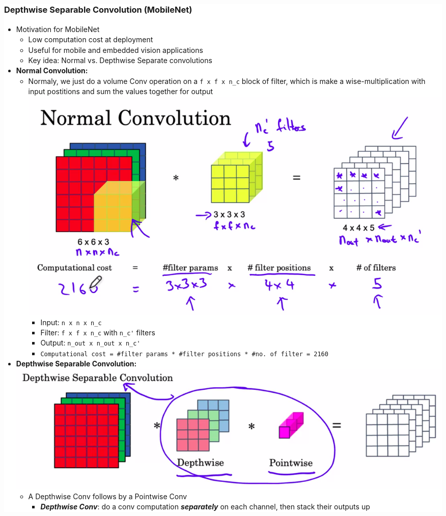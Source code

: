 ### Depthwise Separable Convolution (MobileNet)
+ Motivation for MobileNet
  + Low computation cost at deployment
  + Useful for mobile and embedded vision applications
  + Key idea: Normal vs. Depthwise Separate convolutions 
+ **Normal Convolution:**   
  + Normaly, we just do a volume Conv operation on a `f x f x n_c` block of filter, which is make a wise-multiplication with input postitions and sum the values together for output  
    ![](Images/normal_conv.png) 
    + Input: `n x n x n_c`
    + Filter: `f x f x n_c` with `n_c'` filters
    + Output: `n_out x n_out x n_c'`
    + `Computational cost = #filter params * #filter positions * #no. of filter = 2160`
+ **Depthwise Separable Convolution:**  
  ![](Images/depth_sep_conv.png)  
  + A Depthwise Conv follows by a Pointwise Conv
    + **_Depthwise Conv_**: do a conv computation **_separately_** on each channel, then stack their outputs up  